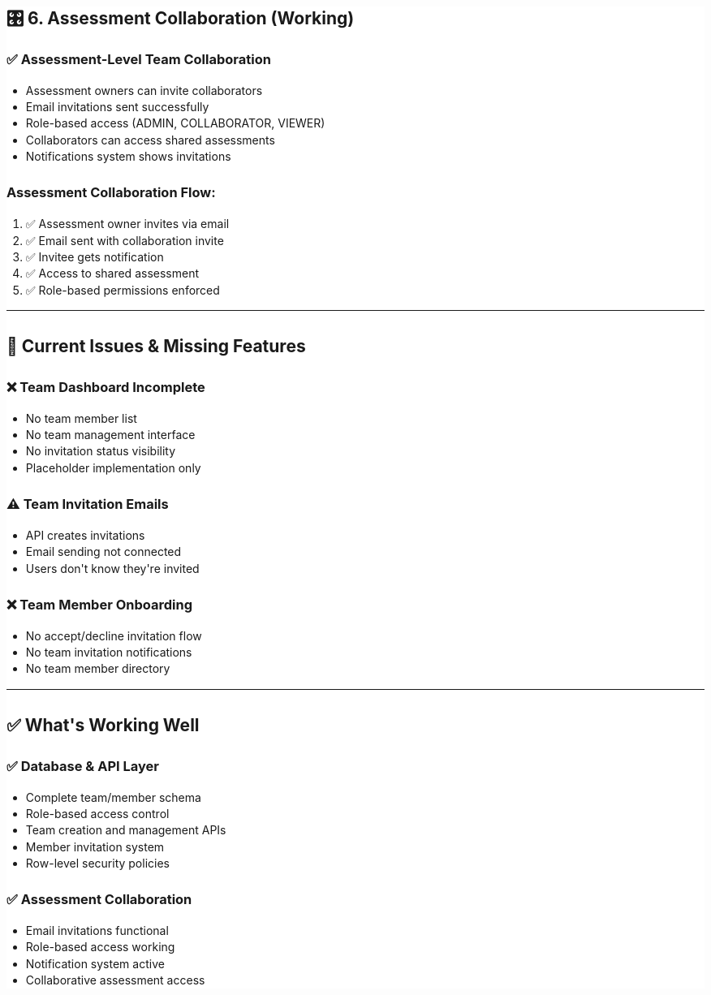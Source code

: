 
## 🎛️ **6. Assessment Collaboration (Working)**

### **✅ Assessment-Level Team Collaboration**
- Assessment owners can invite collaborators
- Email invitations sent successfully
- Role-based access (ADMIN, COLLABORATOR, VIEWER)
- Collaborators can access shared assessments
- Notifications system shows invitations

### **Assessment Collaboration Flow:**
1. ✅ Assessment owner invites via email
2. ✅ Email sent with collaboration invite
3. ✅ Invitee gets notification
4. ✅ Access to shared assessment
5. ✅ Role-based permissions enforced

---

## 🚨 **Current Issues & Missing Features**

### **❌ Team Dashboard Incomplete**
- No team member list
- No team management interface  
- No invitation status visibility
- Placeholder implementation only

### **⚠️ Team Invitation Emails**
- API creates invitations
- Email sending not connected
- Users don't know they're invited

### **❌ Team Member Onboarding**
- No accept/decline invitation flow
- No team invitation notifications
- No team member directory

---

## ✅ **What's Working Well**

### **✅ Database & API Layer**
- Complete team/member schema
- Role-based access control
- Team creation and management APIs
- Member invitation system
- Row-level security policies

### **✅ Assessment Collaboration**
- Email invitations functional
- Role-based access working
- Notification system active
- Collaborative assessment access
